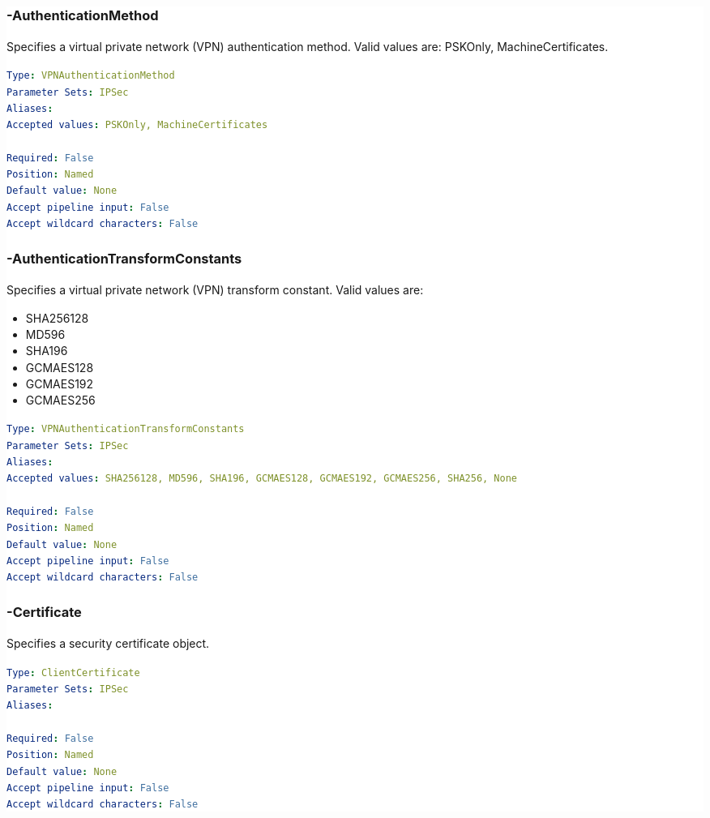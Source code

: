 ### -AuthenticationMethod
Specifies a virtual private network (VPN) authentication method.
Valid values are: PSKOnly, MachineCertificates.

```yaml
Type: VPNAuthenticationMethod
Parameter Sets: IPSec
Aliases: 
Accepted values: PSKOnly, MachineCertificates

Required: False
Position: Named
Default value: None
Accept pipeline input: False
Accept wildcard characters: False
```

### -AuthenticationTransformConstants
Specifies a virtual private network (VPN) transform constant.
Valid values are: 

- SHA256128
- MD596
- SHA196
- GCMAES128
- GCMAES192
- GCMAES256

```yaml
Type: VPNAuthenticationTransformConstants
Parameter Sets: IPSec
Aliases: 
Accepted values: SHA256128, MD596, SHA196, GCMAES128, GCMAES192, GCMAES256, SHA256, None

Required: False
Position: Named
Default value: None
Accept pipeline input: False
Accept wildcard characters: False
```

### -Certificate
Specifies a security certificate object.

```yaml
Type: ClientCertificate
Parameter Sets: IPSec
Aliases: 

Required: False
Position: Named
Default value: None
Accept pipeline input: False
Accept wildcard characters: False
```
